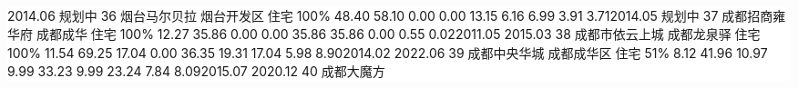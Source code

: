 2014.06
规划中
36
烟台马尔贝拉
烟台开发区
住宅
100%
48.40
58.10
0.00
0.00
13.15
6.16
6.99
3.91
3.712014.05
规划中
37
成都招商雍华府
成都成华
住宅
100%
12.27
35.86
0.00
0.00
35.86
35.86
0.00
0.55
0.022011.05
2015.03
38
成都市依云上城
成都龙泉驿
住宅
100%
11.54
69.25
17.04
0.00
36.35
19.31
17.04
5.98
8.902014.02
2022.06
39
成都中央华城
成都成华区
住宅
51%
8.12
41.96
10.97
9.99
33.23
9.99
23.24
7.84
8.092015.07
2020.12
40
成都大魔方
